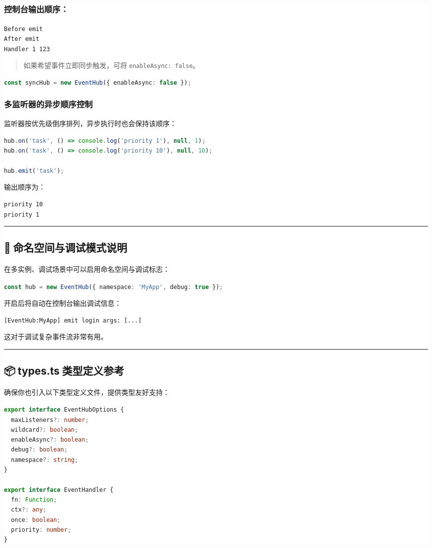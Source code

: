 ### 控制台输出顺序：

```
Before emit
After emit
Handler 1 123
```

> 如果希望事件立即同步触发，可将 `enableAsync: false`。

```ts
const syncHub = new EventHub({ enableAsync: false });
```

### 多监听器的异步顺序控制

监听器按优先级倒序排列，异步执行时也会保持该顺序：

```ts
hub.on('task', () => console.log('priority 1'), null, 1);
hub.on('task', () => console.log('priority 10'), null, 10);

hub.emit('task');
```

输出顺序为：

```
priority 10
priority 1
```

---

## 🧩 命名空间与调试模式说明

在多实例、调试场景中可以启用命名空间与调试标志：

```ts
const hub = new EventHub({ namespace: 'MyApp', debug: true });
```

开启后将自动在控制台输出调试信息：

```
[EventHub:MyApp] emit login args: [...]
```

这对于调试复杂事件流非常有用。

---

## 📦 types.ts 类型定义参考

确保你也引入以下类型定义文件，提供类型友好支持：

```ts
export interface EventHubOptions {
  maxListeners?: number;
  wildcard?: boolean;
  enableAsync?: boolean;
  debug?: boolean;
  namespace?: string;
}

export interface EventHandler {
  fn: Function;
  ctx?: any;
  once: boolean;
  priority: number;
}
```